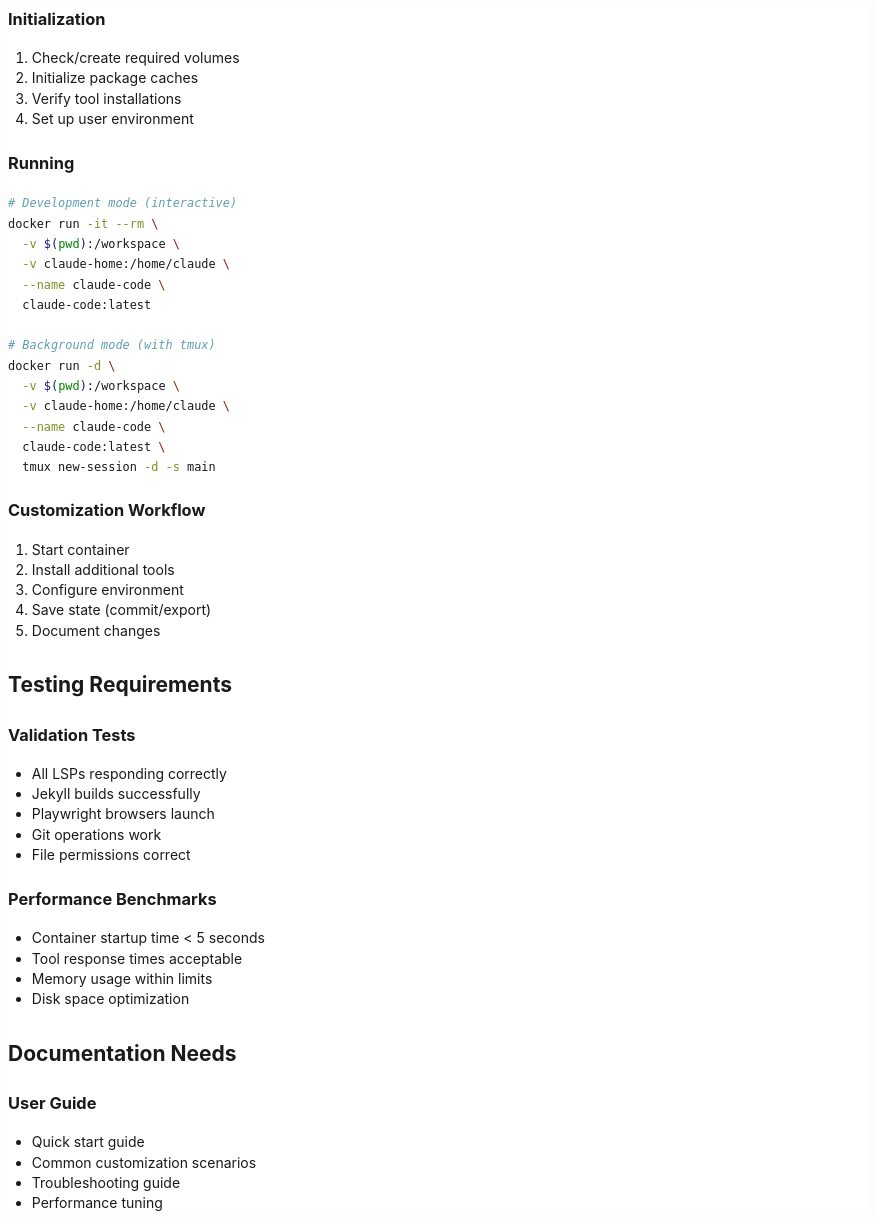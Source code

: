 ### Initialization
1. Check/create required volumes
2. Initialize package caches
3. Verify tool installations
4. Set up user environment

### Running
```bash
# Development mode (interactive)
docker run -it --rm \
  -v $(pwd):/workspace \
  -v claude-home:/home/claude \
  --name claude-code \
  claude-code:latest

# Background mode (with tmux)
docker run -d \
  -v $(pwd):/workspace \
  -v claude-home:/home/claude \
  --name claude-code \
  claude-code:latest \
  tmux new-session -d -s main
```

### Customization Workflow
1. Start container
2. Install additional tools
3. Configure environment
4. Save state (commit/export)
5. Document changes

## Testing Requirements

### Validation Tests
- All LSPs responding correctly
- Jekyll builds successfully
- Playwright browsers launch
- Git operations work
- File permissions correct

### Performance Benchmarks
- Container startup time < 5 seconds
- Tool response times acceptable
- Memory usage within limits
- Disk space optimization

## Documentation Needs

### User Guide
- Quick start guide
- Common customization scenarios
- Troubleshooting guide
- Performance tuning
